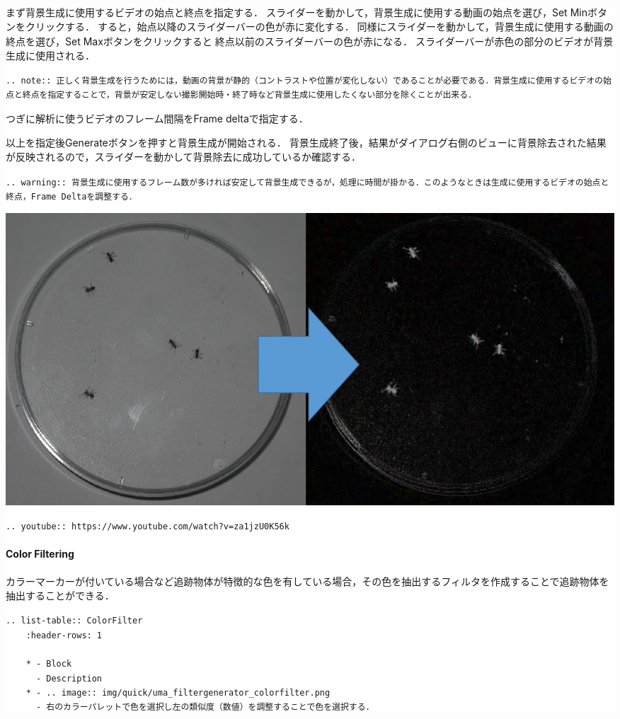 まず背景生成に使用するビデオの始点と終点を指定する．
スライダーを動かして，背景生成に使用する動画の始点を選び，Set Minボタンをクリックする．
すると，始点以降のスライダーバーの色が赤に変化する．
同様にスライダーを動かして，背景生成に使用する動画の終点を選び，Set Maxボタンをクリックすると
終点以前のスライダーバーの色が赤になる．
スライダーバーが赤色の部分のビデオが背景生成に使用される．
```eval_rst
.. note:: 正しく背景生成を行うためには，動画の背景が静的（コントラストや位置が変化しない）であることが必要である．背景生成に使用するビデオの始点と終点を指定することで，背景が安定しない撮影開始時・終了時など背景生成に使用したくない部分を除くことが出来る．
```

つぎに解析に使うビデオのフレーム間隔をFrame deltaで指定する．

以上を指定後Generateボタンを押すと背景生成が開始される．
背景生成終了後，結果がダイアログ右側のビューに背景除去された結果が反映されるので，スライダーを動かして背景除去に成功しているか確認する．

```eval_rst
.. warning:: 背景生成に使用するフレーム数が多ければ安定して背景生成できるが，処理に時間が掛かる．このようなときは生成に使用するビデオの始点と終点，Frame Deltaを調整する．
```

![txt](img/quick/uma_filtergenerator_bgsubexample.png)

```eval_rst
.. youtube:: https://www.youtube.com/watch?v=za1jzU0K56k
```

#### Color Filtering
カラーマーカーが付いている場合など追跡物体が特徴的な色を有している場合，その色を抽出するフィルタを作成することで追跡物体を抽出することができる．

```eval_rst
.. list-table:: ColorFilter
    :header-rows: 1

    * - Block
      - Description
    * - .. image:: img/quick/uma_filtergenerator_colorfilter.png
      - 右のカラーパレットで色を選択し左の類似度（数値）を調整することで色を選択する．
```
